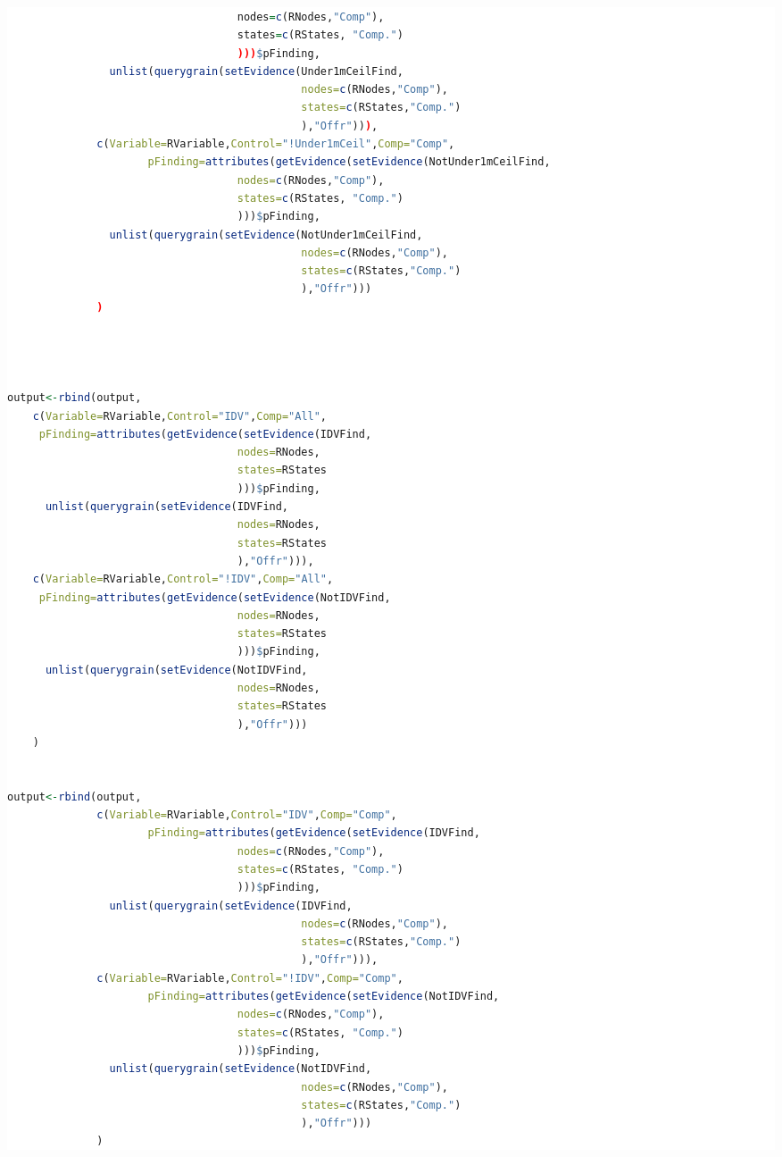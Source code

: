 ```r
                                    nodes=c(RNodes,"Comp"),
                                    states=c(RStates, "Comp.")
                                    )))$pFinding,
                unlist(querygrain(setEvidence(Under1mCeilFind, 
                                              nodes=c(RNodes,"Comp"),
                                              states=c(RStates,"Comp.")
                                              ),"Offr"))),
              c(Variable=RVariable,Control="!Under1mCeil",Comp="Comp",
                      pFinding=attributes(getEvidence(setEvidence(NotUnder1mCeilFind, 
                                    nodes=c(RNodes,"Comp"),
                                    states=c(RStates, "Comp.")
                                    )))$pFinding,
                unlist(querygrain(setEvidence(NotUnder1mCeilFind, 
                                              nodes=c(RNodes,"Comp"),
                                              states=c(RStates,"Comp.")
                                              ),"Offr")))
              )




output<-rbind(output,
    c(Variable=RVariable,Control="IDV",Comp="All",
     pFinding=attributes(getEvidence(setEvidence(IDVFind, 
                                    nodes=RNodes,
                                    states=RStates
                                    )))$pFinding,
      unlist(querygrain(setEvidence(IDVFind, 
                                    nodes=RNodes,
                                    states=RStates
                                    ),"Offr"))),
    c(Variable=RVariable,Control="!IDV",Comp="All",
     pFinding=attributes(getEvidence(setEvidence(NotIDVFind, 
                                    nodes=RNodes,
                                    states=RStates
                                    )))$pFinding,   
      unlist(querygrain(setEvidence(NotIDVFind, 
                                    nodes=RNodes,
                                    states=RStates
                                    ),"Offr")))
    )


output<-rbind(output,
              c(Variable=RVariable,Control="IDV",Comp="Comp",
                      pFinding=attributes(getEvidence(setEvidence(IDVFind, 
                                    nodes=c(RNodes,"Comp"),
                                    states=c(RStates, "Comp.")
                                    )))$pFinding,
                unlist(querygrain(setEvidence(IDVFind, 
                                              nodes=c(RNodes,"Comp"),
                                              states=c(RStates,"Comp.")
                                              ),"Offr"))),
              c(Variable=RVariable,Control="!IDV",Comp="Comp",
                      pFinding=attributes(getEvidence(setEvidence(NotIDVFind, 
                                    nodes=c(RNodes,"Comp"),
                                    states=c(RStates, "Comp.")
                                    )))$pFinding,
                unlist(querygrain(setEvidence(NotIDVFind, 
                                              nodes=c(RNodes,"Comp"),
                                              states=c(RStates,"Comp.")
                                              ),"Offr")))
              )
```